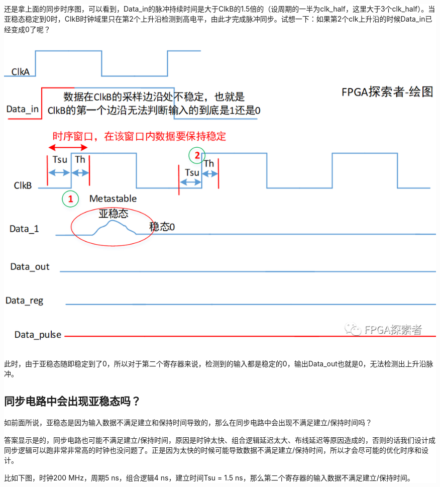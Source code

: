 还是拿上面的同步时序图，可以看到，Data_in的脉冲持续时间是大于ClkB的1.5倍的（设周期的一半为clk_half，这里大于3个clk_half）。当亚稳态稳定到0时，ClkB时钟域里只在第2个上升沿检测到高电平，由此才完成脉冲同步。试想一下：如果第2个clk上升沿的时候Data_in已经变成0了呢？

![335](../../img/335.png)

此时，由于亚稳态随即稳定到了0，所以对于第二个寄存器来说，检测到的输入都是稳定的0，输出Data_out也就是0，无法检测出上升沿脉冲。

## 同步电路中会出现亚稳态吗？

如前面所说，亚稳态是因为输入数据不满足建立和保持时间导致的，那么在同步电路中会出现不满足建立/保持时间吗？

答案显示是的，同步电路也可能不满足建立/保持时间，原因是时钟太快、组合逻辑延迟太大、布线延迟等原因造成的，否则的话我们设计成同步逻辑可以跑非常非常高的时钟也没问题了。正是因为太快的时候可能导致数据不满足建立/保持时间，所以才会尽可能的优化时序和设计。

比如下图，时钟200 MHz，周期5 ns，组合逻辑4 ns，建立时间Tsu = 1.5 ns，那么第二个寄存器的输入数据不满足建立/保持时间。
